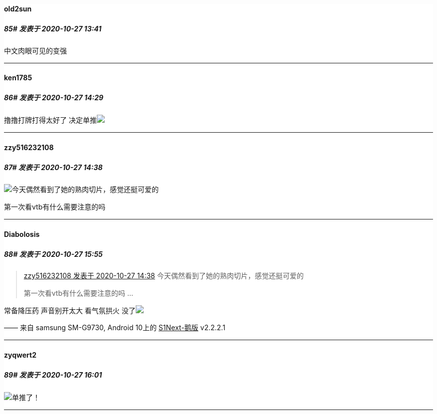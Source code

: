 ####  old2sun  
##### 85#       发表于 2020-10-27 13:41


中文肉眼可见的变强 


-----

####  ken1785  
##### 86#       发表于 2020-10-27 14:29


撸撸打牌打得太好了 决定单推<img src="https://static.saraba1st.com/image/smiley/face2017/067.png" referrerpolicy="no-referrer">


-----

####  zzy516232108  
##### 87#       发表于 2020-10-27 14:38


<img src="https://static.saraba1st.com/image/smiley/face2017/066.png" referrerpolicy="no-referrer">今天偶然看到了她的熟肉切片，感觉还挺可爱的

第一次看vtb有什么需要注意的吗


-----

####  Diabolosis  
##### 88#       发表于 2020-10-27 15:55


<blockquote><a href="httphttps://bbs.saraba1st.com/2b/forum.php?mod=redirect&amp;goto=findpost&amp;pid=49190052&amp;ptid=1965939" target="_blank">zzy516232108 发表于 2020-10-27 14:38</a>
今天偶然看到了她的熟肉切片，感觉还挺可爱的

第一次看vtb有什么需要注意的吗 ...</blockquote>
常备降压药
声音别开太大
看气氛拱火
没了<img src="https://static.saraba1st.com/image/smiley/face2017/067.png" referrerpolicy="no-referrer">

—— 来自 samsung SM-G9730, Android 10上的 [S1Next-鹅版](https://github.com/ykrank/S1-Next/releases) v2.2.2.1


-----

####  zyqwert2  
##### 89#       发表于 2020-10-27 16:01


<img src="https://static.saraba1st.com/image/smiley/face2017/068.png" referrerpolicy="no-referrer">单推了！


-----
